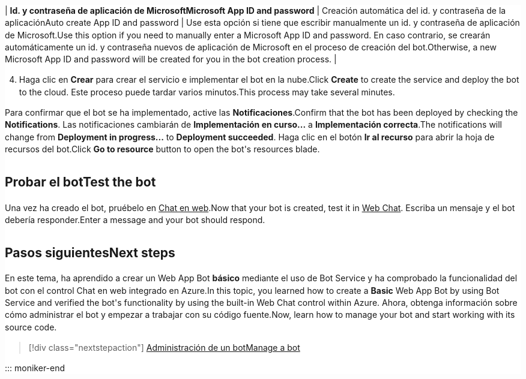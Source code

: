  | <span data-ttu-id="0b1a6-246">**Id. y contraseña de aplicación de Microsoft**</span><span class="sxs-lookup"><span data-stu-id="0b1a6-246">**Microsoft App ID and password**</span></span> | <span data-ttu-id="0b1a6-247">Creación automática del id. y contraseña de la aplicación</span><span class="sxs-lookup"><span data-stu-id="0b1a6-247">Auto create App ID and password</span></span> | <span data-ttu-id="0b1a6-248">Use esta opción si tiene que escribir manualmente un id. y contraseña de aplicación de Microsoft.</span><span class="sxs-lookup"><span data-stu-id="0b1a6-248">Use this option if you need to manually enter a Microsoft App ID and password.</span></span> <span data-ttu-id="0b1a6-249">En caso contrario, se crearán automáticamente un id. y contraseña nuevos de aplicación de Microsoft en el proceso de creación del bot.</span><span class="sxs-lookup"><span data-stu-id="0b1a6-249">Otherwise, a new Microsoft App ID and password will be created for you in the bot creation process.</span></span> |

4. <span data-ttu-id="0b1a6-250">Haga clic en **Crear** para crear el servicio e implementar el bot en la nube.</span><span class="sxs-lookup"><span data-stu-id="0b1a6-250">Click **Create** to create the service and deploy the bot to the cloud.</span></span> <span data-ttu-id="0b1a6-251">Este proceso puede tardar varios minutos.</span><span class="sxs-lookup"><span data-stu-id="0b1a6-251">This process may take several minutes.</span></span>

<span data-ttu-id="0b1a6-252">Para confirmar que el bot se ha implementado, active las **Notificaciones**.</span><span class="sxs-lookup"><span data-stu-id="0b1a6-252">Confirm that the bot has been deployed by checking the **Notifications**.</span></span> <span data-ttu-id="0b1a6-253">Las notificaciones cambiarán de **Implementación en curso...** a **Implementación correcta**.</span><span class="sxs-lookup"><span data-stu-id="0b1a6-253">The notifications will change from **Deployment in progress...** to **Deployment succeeded**.</span></span> <span data-ttu-id="0b1a6-254">Haga clic en el botón **Ir al recurso** para abrir la hoja de recursos del bot.</span><span class="sxs-lookup"><span data-stu-id="0b1a6-254">Click **Go to resource** button to open the bot's resources blade.</span></span>

## <a name="test-the-bot"></a><span data-ttu-id="0b1a6-255">Probar el bot</span><span class="sxs-lookup"><span data-stu-id="0b1a6-255">Test the bot</span></span>
<span data-ttu-id="0b1a6-256">Una vez ha creado el bot, pruébelo en [Chat en web](bot-service-manage-test-webchat.md).</span><span class="sxs-lookup"><span data-stu-id="0b1a6-256">Now that your bot is created, test it in [Web Chat](bot-service-manage-test-webchat.md).</span></span> <span data-ttu-id="0b1a6-257">Escriba un mensaje y el bot debería responder.</span><span class="sxs-lookup"><span data-stu-id="0b1a6-257">Enter a message and your bot should respond.</span></span>

## <a name="next-steps"></a><span data-ttu-id="0b1a6-258">Pasos siguientes</span><span class="sxs-lookup"><span data-stu-id="0b1a6-258">Next steps</span></span>

<span data-ttu-id="0b1a6-259">En este tema, ha aprendido a crear un Web App Bot **básico** mediante el uso de Bot Service y ha comprobado la funcionalidad del bot con el control Chat en web integrado en Azure.</span><span class="sxs-lookup"><span data-stu-id="0b1a6-259">In this topic, you learned how to create a **Basic** Web App Bot by using Bot Service and verified the bot's functionality by using the built-in Web Chat control within Azure.</span></span> <span data-ttu-id="0b1a6-260">Ahora, obtenga información sobre cómo administrar el bot y empezar a trabajar con su código fuente.</span><span class="sxs-lookup"><span data-stu-id="0b1a6-260">Now, learn how to manage your bot and start working with its source code.</span></span>

> [!div class="nextstepaction"]
> [<span data-ttu-id="0b1a6-261">Administración de un bot</span><span class="sxs-lookup"><span data-stu-id="0b1a6-261">Manage a bot</span></span>](bot-service-manage-overview.md)

::: moniker-end
